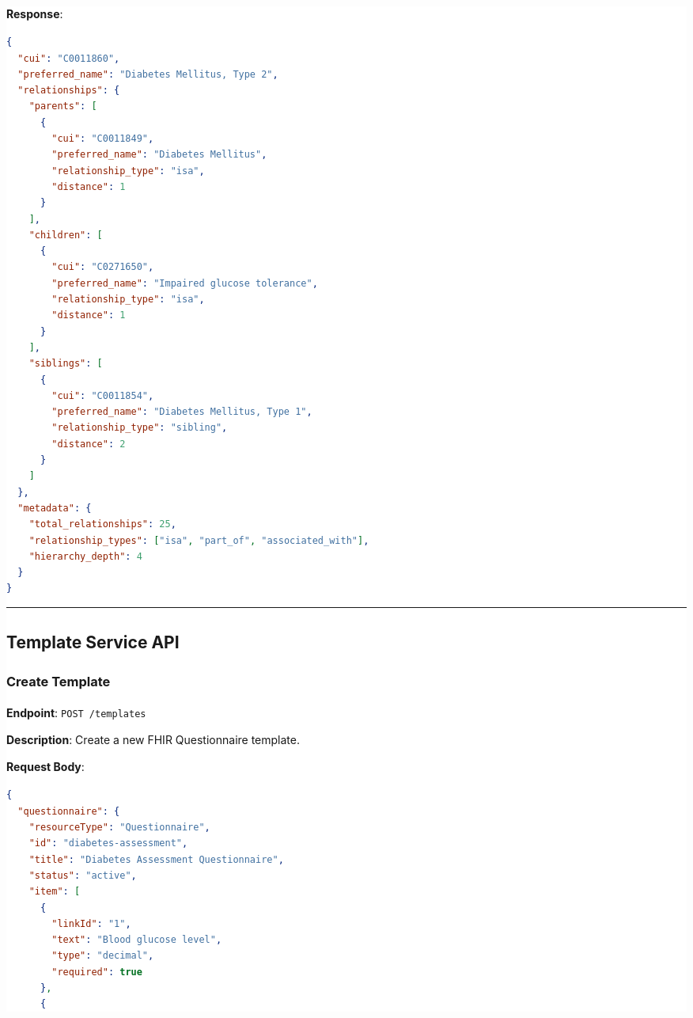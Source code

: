 **Response**:
```json
{
  "cui": "C0011860",
  "preferred_name": "Diabetes Mellitus, Type 2",
  "relationships": {
    "parents": [
      {
        "cui": "C0011849",
        "preferred_name": "Diabetes Mellitus",
        "relationship_type": "isa",
        "distance": 1
      }
    ],
    "children": [
      {
        "cui": "C0271650",
        "preferred_name": "Impaired glucose tolerance",
        "relationship_type": "isa",
        "distance": 1
      }
    ],
    "siblings": [
      {
        "cui": "C0011854",
        "preferred_name": "Diabetes Mellitus, Type 1",
        "relationship_type": "sibling",
        "distance": 2
      }
    ]
  },
  "metadata": {
    "total_relationships": 25,
    "relationship_types": ["isa", "part_of", "associated_with"],
    "hierarchy_depth": 4
  }
}
```

---

## Template Service API

### Create Template

**Endpoint**: `POST /templates`

**Description**: Create a new FHIR Questionnaire template.

**Request Body**:
```json
{
  "questionnaire": {
    "resourceType": "Questionnaire",
    "id": "diabetes-assessment",
    "title": "Diabetes Assessment Questionnaire",
    "status": "active",
    "item": [
      {
        "linkId": "1",
        "text": "Blood glucose level",
        "type": "decimal",
        "required": true
      },
      {
```
